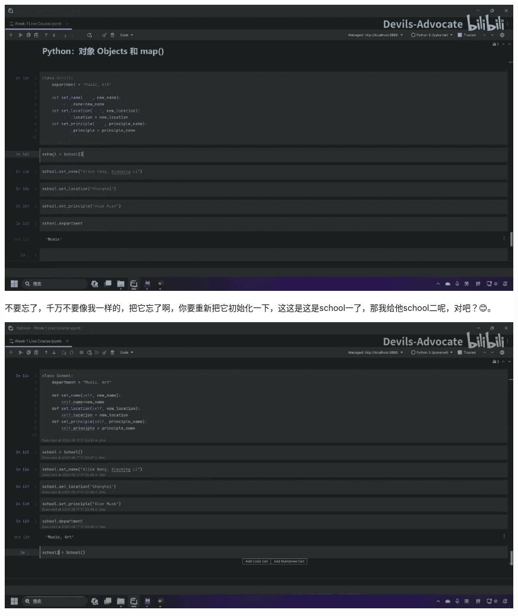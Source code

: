 ![](img/9b149dd1c4929e33a4fe6be702c58f02_42.png)

不要忘了，千万不要像我一样的，把它忘了啊，你要重新把它初始化一下，这这是这是school一了，那我给他school二呢，对吧？😊。



![](img/9b149dd1c4929e33a4fe6be702c58f02_44.png)
